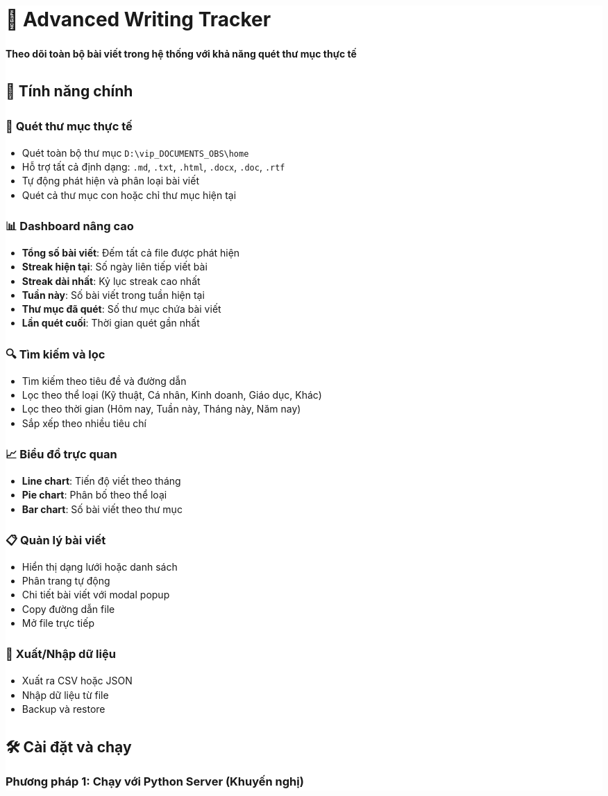 # 🚀 Advanced Writing Tracker

**Theo dõi toàn bộ bài viết trong hệ thống với khả năng quét thư mục thực tế**

## 🎯 Tính năng chính

### 📁 **Quét thư mục thực tế**
- Quét toàn bộ thư mục `D:\vip_DOCUMENTS_OBS\home`
- Hỗ trợ tất cả định dạng: `.md`, `.txt`, `.html`, `.docx`, `.doc`, `.rtf`
- Tự động phát hiện và phân loại bài viết
- Quét cả thư mục con hoặc chỉ thư mục hiện tại

### 📊 **Dashboard nâng cao**
- **Tổng số bài viết**: Đếm tất cả file được phát hiện
- **Streak hiện tại**: Số ngày liên tiếp viết bài
- **Streak dài nhất**: Kỷ lục streak cao nhất
- **Tuần này**: Số bài viết trong tuần hiện tại
- **Thư mục đã quét**: Số thư mục chứa bài viết
- **Lần quét cuối**: Thời gian quét gần nhất

### 🔍 **Tìm kiếm và lọc**
- Tìm kiếm theo tiêu đề và đường dẫn
- Lọc theo thể loại (Kỹ thuật, Cá nhân, Kinh doanh, Giáo dục, Khác)
- Lọc theo thời gian (Hôm nay, Tuần này, Tháng này, Năm nay)
- Sắp xếp theo nhiều tiêu chí

### 📈 **Biểu đồ trực quan**
- **Line chart**: Tiến độ viết theo tháng
- **Pie chart**: Phân bố theo thể loại
- **Bar chart**: Số bài viết theo thư mục

### 📋 **Quản lý bài viết**
- Hiển thị dạng lưới hoặc danh sách
- Phân trang tự động
- Chi tiết bài viết với modal popup
- Copy đường dẫn file
- Mở file trực tiếp

### 💾 **Xuất/Nhập dữ liệu**
- Xuất ra CSV hoặc JSON
- Nhập dữ liệu từ file
- Backup và restore

## 🛠️ Cài đặt và chạy

### **Phương pháp 1: Chạy với Python Server (Khuyến nghị)**
